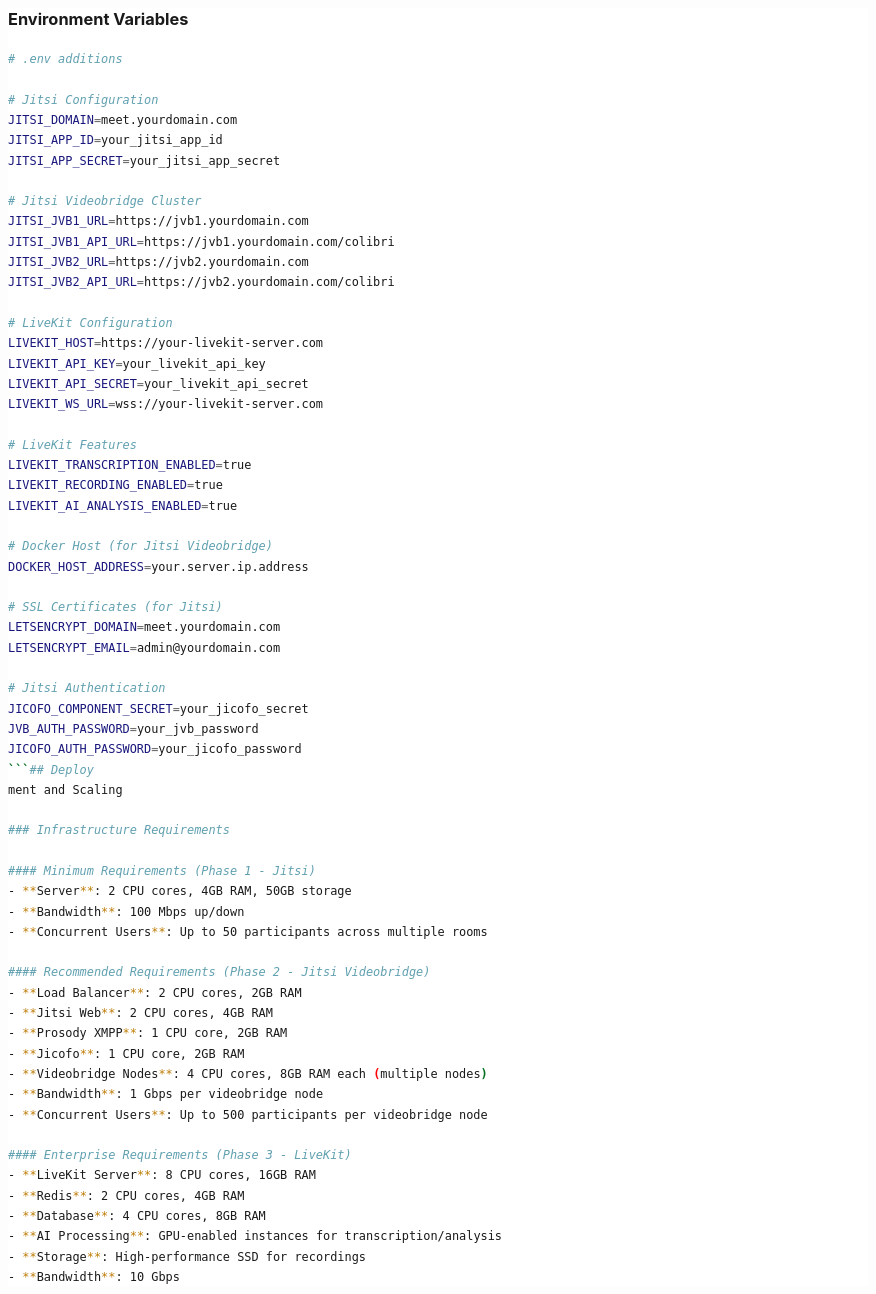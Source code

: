 ### Environment Variables

```bash
# .env additions

# Jitsi Configuration
JITSI_DOMAIN=meet.yourdomain.com
JITSI_APP_ID=your_jitsi_app_id
JITSI_APP_SECRET=your_jitsi_app_secret

# Jitsi Videobridge Cluster
JITSI_JVB1_URL=https://jvb1.yourdomain.com
JITSI_JVB1_API_URL=https://jvb1.yourdomain.com/colibri
JITSI_JVB2_URL=https://jvb2.yourdomain.com
JITSI_JVB2_API_URL=https://jvb2.yourdomain.com/colibri

# LiveKit Configuration
LIVEKIT_HOST=https://your-livekit-server.com
LIVEKIT_API_KEY=your_livekit_api_key
LIVEKIT_API_SECRET=your_livekit_api_secret
LIVEKIT_WS_URL=wss://your-livekit-server.com

# LiveKit Features
LIVEKIT_TRANSCRIPTION_ENABLED=true
LIVEKIT_RECORDING_ENABLED=true
LIVEKIT_AI_ANALYSIS_ENABLED=true

# Docker Host (for Jitsi Videobridge)
DOCKER_HOST_ADDRESS=your.server.ip.address

# SSL Certificates (for Jitsi)
LETSENCRYPT_DOMAIN=meet.yourdomain.com
LETSENCRYPT_EMAIL=admin@yourdomain.com

# Jitsi Authentication
JICOFO_COMPONENT_SECRET=your_jicofo_secret
JVB_AUTH_PASSWORD=your_jvb_password
JICOFO_AUTH_PASSWORD=your_jicofo_password
```## Deploy
ment and Scaling

### Infrastructure Requirements

#### Minimum Requirements (Phase 1 - Jitsi)
- **Server**: 2 CPU cores, 4GB RAM, 50GB storage
- **Bandwidth**: 100 Mbps up/down
- **Concurrent Users**: Up to 50 participants across multiple rooms

#### Recommended Requirements (Phase 2 - Jitsi Videobridge)
- **Load Balancer**: 2 CPU cores, 2GB RAM
- **Jitsi Web**: 2 CPU cores, 4GB RAM
- **Prosody XMPP**: 1 CPU core, 2GB RAM  
- **Jicofo**: 1 CPU core, 2GB RAM
- **Videobridge Nodes**: 4 CPU cores, 8GB RAM each (multiple nodes)
- **Bandwidth**: 1 Gbps per videobridge node
- **Concurrent Users**: Up to 500 participants per videobridge node

#### Enterprise Requirements (Phase 3 - LiveKit)
- **LiveKit Server**: 8 CPU cores, 16GB RAM
- **Redis**: 2 CPU cores, 4GB RAM
- **Database**: 4 CPU cores, 8GB RAM
- **AI Processing**: GPU-enabled instances for transcription/analysis
- **Storage**: High-performance SSD for recordings
- **Bandwidth**: 10 Gbps
```